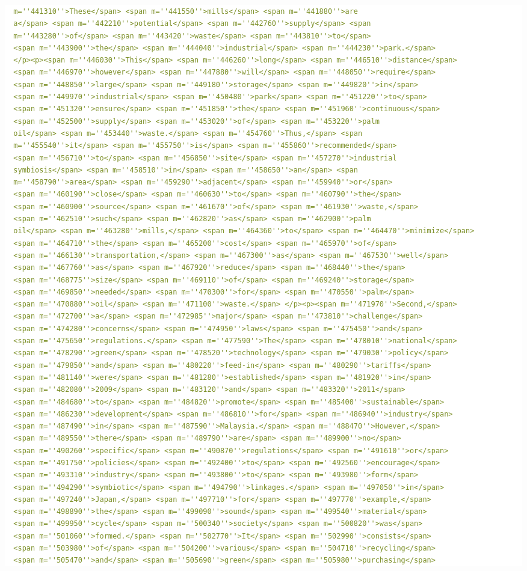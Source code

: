 ```yaml
  m=''441310''>These</span> <span m=''441550''>mills</span> <span m=''441880''>are
  a</span> <span m=''442210''>potential</span> <span m=''442760''>supply</span> <span
  m=''443280''>of</span> <span m=''443420''>waste</span> <span m=''443810''>to</span>
  <span m=''443900''>the</span> <span m=''444040''>industrial</span> <span m=''444230''>park.</span>
  </p><p><span m=''446030''>This</span> <span m=''446260''>long</span> <span m=''446510''>distance</span>
  <span m=''446970''>however</span> <span m=''447880''>will</span> <span m=''448050''>require</span>
  <span m=''448850''>large</span> <span m=''449180''>storage</span> <span m=''449820''>in</span>
  <span m=''449970''>industrial</span> <span m=''450480''>park</span> <span m=''451220''>to</span>
  <span m=''451320''>ensure</span> <span m=''451850''>the</span> <span m=''451960''>continuous</span>
  <span m=''452500''>supply</span> <span m=''453020''>of</span> <span m=''453220''>palm
  oil</span> <span m=''453440''>waste.</span> <span m=''454760''>Thus,</span> <span
  m=''455540''>it</span> <span m=''455750''>is</span> <span m=''455860''>recommended</span>
  <span m=''456710''>to</span> <span m=''456850''>site</span> <span m=''457270''>industrial
  symbiosis</span> <span m=''458510''>in</span> <span m=''458650''>an</span> <span
  m=''458790''>area</span> <span m=''459290''>adjacent</span> <span m=''459940''>or</span>
  <span m=''460190''>close</span> <span m=''460630''>to</span> <span m=''460790''>the</span>
  <span m=''460900''>source</span> <span m=''461670''>of</span> <span m=''461930''>waste,</span>
  <span m=''462510''>such</span> <span m=''462820''>as</span> <span m=''462900''>palm
  oil</span> <span m=''463280''>mills,</span> <span m=''464360''>to</span> <span m=''464470''>minimize</span>
  <span m=''464710''>the</span> <span m=''465200''>cost</span> <span m=''465970''>of</span>
  <span m=''466130''>transportation,</span> <span m=''467300''>as</span> <span m=''467530''>well</span>
  <span m=''467760''>as</span> <span m=''467920''>reduce</span> <span m=''468440''>the</span>
  <span m=''468775''>size</span> <span m=''469110''>of</span> <span m=''469240''>storage</span>
  <span m=''469850''>needed</span> <span m=''470300''>for</span> <span m=''470550''>palm</span>
  <span m=''470880''>oil</span> <span m=''471100''>waste.</span> </p><p><span m=''471970''>Second,</span>
  <span m=''472700''>a</span> <span m=''472985''>major</span> <span m=''473810''>challenge</span>
  <span m=''474280''>concerns</span> <span m=''474950''>laws</span> <span m=''475450''>and</span>
  <span m=''475650''>regulations.</span> <span m=''477590''>The</span> <span m=''478010''>national</span>
  <span m=''478290''>green</span> <span m=''478520''>technology</span> <span m=''479030''>policy</span>
  <span m=''479850''>and</span> <span m=''480220''>feed-in</span> <span m=''480290''>tariffs</span>
  <span m=''481140''>were</span> <span m=''481280''>established</span> <span m=''481920''>in</span>
  <span m=''482080''>2009</span> <span m=''483120''>and</span> <span m=''483320''>2011</span>
  <span m=''484680''>to</span> <span m=''484820''>promote</span> <span m=''485400''>sustainable</span>
  <span m=''486230''>development</span> <span m=''486810''>for</span> <span m=''486940''>industry</span>
  <span m=''487490''>in</span> <span m=''487590''>Malaysia.</span> <span m=''488470''>However,</span>
  <span m=''489550''>there</span> <span m=''489790''>are</span> <span m=''489900''>no</span>
  <span m=''490260''>specific</span> <span m=''490870''>regulations</span> <span m=''491610''>or</span>
  <span m=''491750''>policies</span> <span m=''492400''>to</span> <span m=''492560''>encourage</span>
  <span m=''493310''>industry</span> <span m=''493800''>to</span> <span m=''493980''>form</span>
  <span m=''494290''>symbiotic</span> <span m=''494790''>linkages.</span> <span m=''497050''>in</span>
  <span m=''497240''>Japan,</span> <span m=''497710''>for</span> <span m=''497770''>example,</span>
  <span m=''498890''>the</span> <span m=''499090''>sound</span> <span m=''499540''>material</span>
  <span m=''499950''>cycle</span> <span m=''500340''>society</span> <span m=''500820''>was</span>
  <span m=''501060''>formed.</span> <span m=''502770''>It</span> <span m=''502990''>consists</span>
  <span m=''503980''>of</span> <span m=''504200''>various</span> <span m=''504710''>recycling</span>
  <span m=''505470''>and</span> <span m=''505690''>green</span> <span m=''505980''>purchasing</span>
```